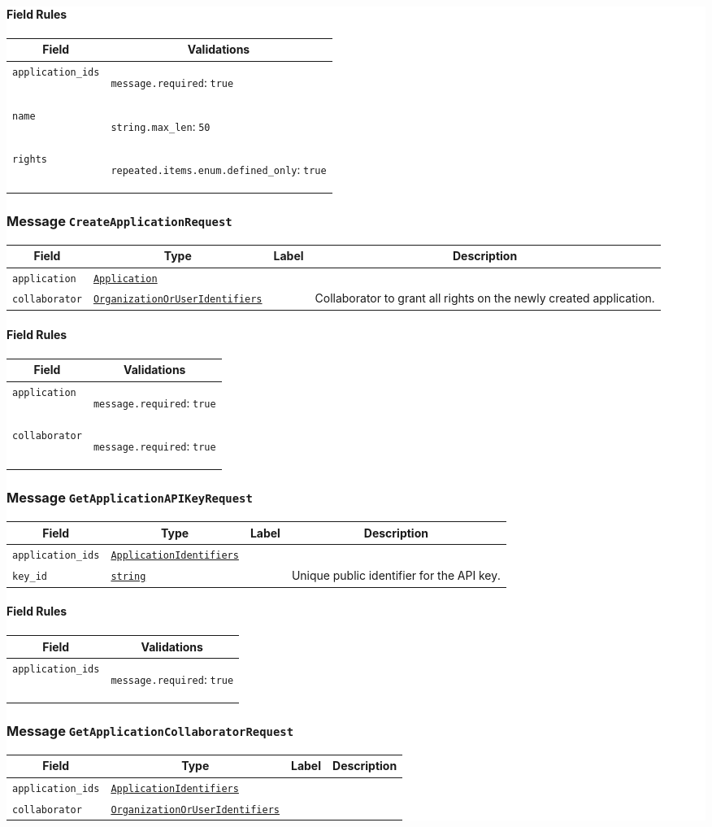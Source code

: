 #### Field Rules

| Field | Validations |
| ----- | ----------- |
| `application_ids` | <p>`message.required`: `true`</p> |
| `name` | <p>`string.max_len`: `50`</p> |
| `rights` | <p>`repeated.items.enum.defined_only`: `true`</p> |

### <a name="ttn.lorawan.v3.CreateApplicationRequest">Message `CreateApplicationRequest`</a>

| Field | Type | Label | Description |
| ----- | ---- | ----- | ----------- |
| `application` | [`Application`](#ttn.lorawan.v3.Application) |  |  |
| `collaborator` | [`OrganizationOrUserIdentifiers`](#ttn.lorawan.v3.OrganizationOrUserIdentifiers) |  | Collaborator to grant all rights on the newly created application. |

#### Field Rules

| Field | Validations |
| ----- | ----------- |
| `application` | <p>`message.required`: `true`</p> |
| `collaborator` | <p>`message.required`: `true`</p> |

### <a name="ttn.lorawan.v3.GetApplicationAPIKeyRequest">Message `GetApplicationAPIKeyRequest`</a>

| Field | Type | Label | Description |
| ----- | ---- | ----- | ----------- |
| `application_ids` | [`ApplicationIdentifiers`](#ttn.lorawan.v3.ApplicationIdentifiers) |  |  |
| `key_id` | [`string`](#string) |  | Unique public identifier for the API key. |

#### Field Rules

| Field | Validations |
| ----- | ----------- |
| `application_ids` | <p>`message.required`: `true`</p> |

### <a name="ttn.lorawan.v3.GetApplicationCollaboratorRequest">Message `GetApplicationCollaboratorRequest`</a>

| Field | Type | Label | Description |
| ----- | ---- | ----- | ----------- |
| `application_ids` | [`ApplicationIdentifiers`](#ttn.lorawan.v3.ApplicationIdentifiers) |  |  |
| `collaborator` | [`OrganizationOrUserIdentifiers`](#ttn.lorawan.v3.OrganizationOrUserIdentifiers) |  |  |
